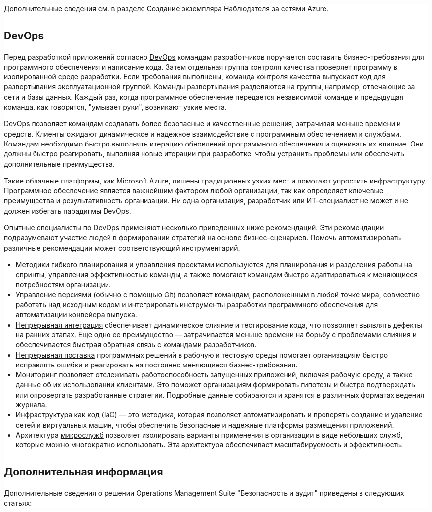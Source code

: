 Дополнительные сведения см. в разделе [Создание экземпляра Наблюдателя за сетями Azure](https://docs.microsoft.com/azure/network-watcher/network-watcher-create).

## <a name="devops"></a>DevOps
Перед разработкой приложений согласно [DevOps](https://www.visualstudio.com/learn/what-is-devops/) командам разработчиков поручается составить бизнес-требования для программного обеспечения и написание кода. Затем отдельная группа контроля качества проверяет программу в изолированной среде разработки. Если требования выполнены, команда контроля качества выпускает код для развертывания эксплуатационной группой. Команды развертывания разделяются на группы, например, отвечающие за сети и базы данных. Каждый раз, когда программное обеспечение передается независимой команде и предыдущая команда, как говорится, "умывает руки", возникают узкие места.

DevOps позволяет командам создавать более безопасные и качественные решения, затрачивая меньше времени и средств. Клиенты ожидают динамическое и надежное взаимодействие с программным обеспечением и службами. Командам необходимо быстро выполнять итерацию обновлений программного обеспечения и оценивать их влияние. Они должны быстро реагировать, выполняя новые итерации при разработке, чтобы устранить проблемы или обеспечить дополнительные преимущества.  

Такие облачные платформы, как Microsoft Azure, лишены традиционных узких мест и помогают упростить инфраструктуру. Программное обеспечение является важнейшим фактором любой организации, так как определяет ключевые преимущества и результативность организации. Ни одна организация, разработчик или ИТ-специалист не может и не должен избегать парадигмы DevOps.

Опытные специалисты по DevOps применяют несколько приведенных ниже рекомендаций. Эти рекомендации подразумевают [участие людей](https://www.visualstudio.com/learn/what-is-devops-culture/) в формировании стратегий на основе бизнес-сценариев. Помочь автоматизировать различные рекомендации может соответствующий инструментарий.

-   Методики [гибкого планирования и управления проектами](https://www.visualstudio.com/learn/what-is-agile/) используются для планирования и разделения работы на спринты, управления эффективностью команды, а также помогают командам быстро адаптироваться к меняющиеся потребностям организации.
-   [Управление версиями (обычно с помощью Git)](https://www.visualstudio.com/learn/what-is-git/) позволяет командам, расположенным в любой точке мира, совместно работать над исходным кодом и интегрировать инструменты разработки программного обеспечения для автоматизации конвейера выпуска.
-   [Непрерывная интеграция](https://www.visualstudio.com/learn/what-is-continuous-integration/) обеспечивает динамическое слияние и тестирование кода, что позволяет выявлять дефекты на ранних этапах.  Еще одно ее преимущество — затрачивается меньше времени на борьбу с проблемами слияния и обеспечивается быстрая обратная связь с командами разработчиков.
-   [Непрерывная поставка](https://www.visualstudio.com/learn/what-is-continuous-delivery/) программных решений в рабочую и тестовую среды помогает организациям быстро исправлять ошибки и реагировать на постоянно меняющиеся бизнес-требования.
-   [Мониторинг](https://www.visualstudio.com/learn/what-is-monitoring/) позволяет отслеживать работоспособность запущенных приложений, включая рабочую среду, а также данные об их использовании клиентами. Это поможет организациям формировать гипотезы и быстро подтверждать или опровергать разработанные стратегии.  Подробные данные собираются и хранятся в различных форматах ведения журнала.
-   [Инфраструктура как код (IaC)](https://www.visualstudio.com/learn/what-is-infrastructure-as-code/) — это методика, которая позволяет автоматизировать и проверять создание и удаление сетей и виртуальных машин, чтобы обеспечить безопасные и надежные платформы размещения приложений.
-   Архитектура [микрослужб](https://www.visualstudio.com/learn/what-are-microservices/) позволяет изолировать варианты применения в организации в виде небольших служб, которые можно многократно использовать.  Эта архитектура обеспечивает масштабируемость и эффективность.

## <a name="next-steps"></a>Дополнительная информация
Дополнительные сведения о решении Operations Management Suite "Безопасность и аудит" приведены в следующих статьях:
